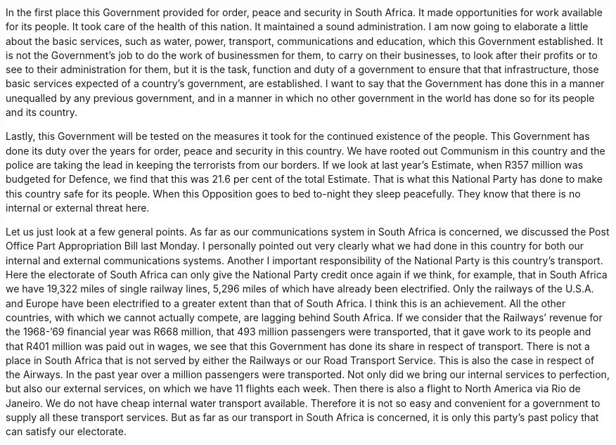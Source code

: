<p>In the first place this Government provided for order, peace and security in South Africa. It made opportunities for work available for its people. It took care of the health of this nation. It maintained a sound administration. I am now going to elaborate a little about the basic services, such as water, power, transport, communications and education, which this Government established. It is not the Government&#x2019;s job to do the work of businessmen for them, to carry on their businesses, to look after their profits or to see to their administration for them, but it is the task, function and duty of a government to ensure that that infrastructure, those basic services expected of a country&#x2019;s government, are established. I want to say that the Government has done this in a manner unequalled by any previous government, and in a manner in which no other government in the world has done so for its people and its country.</p>

<p>Lastly, this Government will be tested on the measures it took for the continued existence of the people. This Government has done its duty over the years for order, peace and security in this country. We have rooted out Communism in this country and the police are taking the lead in keeping the terrorists from our borders. If we look at last year&#x2019;s Estimate, when R357 million was budgeted for Defence, we find that this was 21.6 per cent of the total Estimate. That is what this National Party has done to make this country safe for its people. When this Opposition goes to bed to-night they sleep peacefully. They know that there is no internal or external threat here.</p>

<p>Let us just look at a few general points. As far as our communications system in South Africa is concerned, we discussed the Post Office Part Appropriation Bill last Monday. I personally pointed out very clearly what we had done in this country for both our internal and external communications systems. Another I important responsibility of the National Party is this country&#x2019;s transport. Here the electorate of South Africa can only give the National Party credit once again if we think, for example, that in South Africa we have 19,322 miles of single railway lines, 5,296 miles of which have already been electrified. Only the railways of the U.S.A. and Europe have been electrified to a greater extent than that of South Africa. I think this is an achievement. All the other countries, with which we cannot actually compete, are lagging behind South Africa. If we consider that the Railways&#x2019; revenue for the 1968-&#x2019;69 financial year was R668 million, that 493 million passengers were transported, that it gave work to its people and that R401 million was paid out in wages, we see that this Government has done its share in respect of transport. There is not a place in South Africa that is not served by either the Railways or our Road Transport Service. This is also the case in respect of the Airways. In the past year over a million passengers were transported. Not only did we bring our internal services to perfection, but also our external services, on which we have 11 flights each week. Then there is also a flight to North America via Rio de Janeiro. We do not have cheap internal water transport available. Therefore it is not so easy and convenient for a government to supply all these transport services. But as far as our transport in South Africa is concerned, it is only this party&#x2019;s past policy that can satisfy our electorate.</p>
